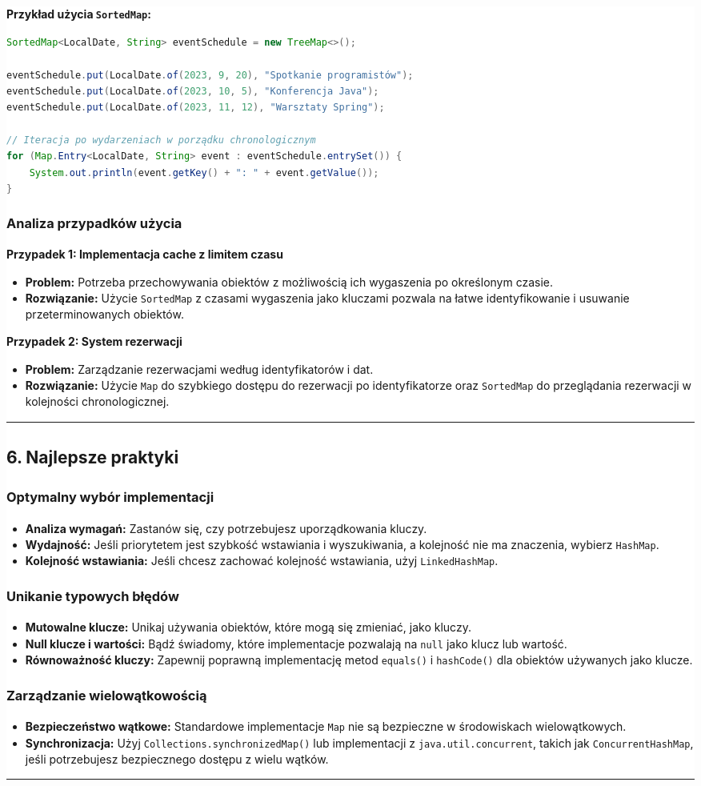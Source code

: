 **Przykład użycia `SortedMap`:**

```java
SortedMap<LocalDate, String> eventSchedule = new TreeMap<>();

eventSchedule.put(LocalDate.of(2023, 9, 20), "Spotkanie programistów");
eventSchedule.put(LocalDate.of(2023, 10, 5), "Konferencja Java");
eventSchedule.put(LocalDate.of(2023, 11, 12), "Warsztaty Spring");

// Iteracja po wydarzeniach w porządku chronologicznym
for (Map.Entry<LocalDate, String> event : eventSchedule.entrySet()) {
    System.out.println(event.getKey() + ": " + event.getValue());
}
```

### Analiza przypadków użycia

**Przypadek 1: Implementacja cache z limitem czasu**

- **Problem:** Potrzeba przechowywania obiektów z możliwością ich wygaszenia po określonym czasie.
- **Rozwiązanie:** Użycie `SortedMap` z czasami wygaszenia jako kluczami pozwala na łatwe identyfikowanie i usuwanie przeterminowanych obiektów.

**Przypadek 2: System rezerwacji**

- **Problem:** Zarządzanie rezerwacjami według identyfikatorów i dat.
- **Rozwiązanie:** Użycie `Map` do szybkiego dostępu do rezerwacji po identyfikatorze oraz `SortedMap` do przeglądania rezerwacji w kolejności chronologicznej.

---

## 6. Najlepsze praktyki

### Optymalny wybór implementacji

- **Analiza wymagań:** Zastanów się, czy potrzebujesz uporządkowania kluczy.
- **Wydajność:** Jeśli priorytetem jest szybkość wstawiania i wyszukiwania, a kolejność nie ma znaczenia, wybierz `HashMap`.
- **Kolejność wstawiania:** Jeśli chcesz zachować kolejność wstawiania, użyj `LinkedHashMap`.

### Unikanie typowych błędów

- **Mutowalne klucze:** Unikaj używania obiektów, które mogą się zmieniać, jako kluczy.
- **Null klucze i wartości:** Bądź świadomy, które implementacje pozwalają na `null` jako klucz lub wartość.
- **Równoważność kluczy:** Zapewnij poprawną implementację metod `equals()` i `hashCode()` dla obiektów używanych jako klucze.

### Zarządzanie wielowątkowością

- **Bezpieczeństwo wątkowe:** Standardowe implementacje `Map` nie są bezpieczne w środowiskach wielowątkowych.
- **Synchronizacja:** Użyj `Collections.synchronizedMap()` lub implementacji z `java.util.concurrent`, takich jak `ConcurrentHashMap`, jeśli potrzebujesz bezpiecznego dostępu z wielu wątków.

---